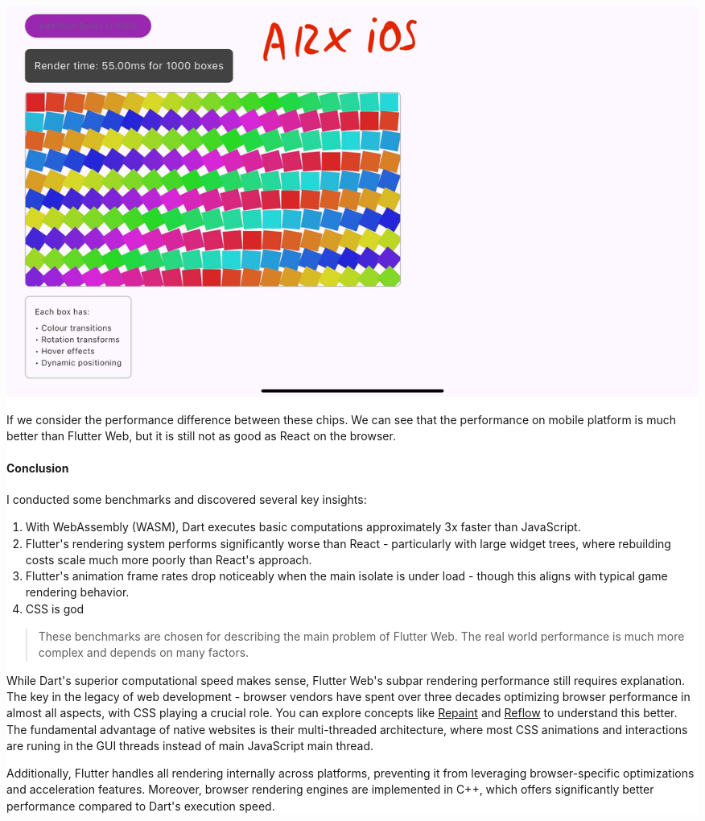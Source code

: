 ![rendering-ipad-os](https://github.com/SuicaLondon/BlogDraft/blob/master/GoodPractices/Flutter/FlutterWeb/rendering-ipad-os.jpeg?raw=true)

If we consider the performance difference between these chips. We can see that the performance on mobile platform is much better than Flutter Web, but it is still not as good as React on the browser.

#### Conclusion

I conducted some benchmarks and discovered several key insights:

1. With WebAssembly (WASM), Dart executes basic computations approximately 3x faster than JavaScript.
2. Flutter's rendering system performs significantly worse than React - particularly with large widget trees, where rebuilding costs scale much more poorly than React's approach.
3. Flutter's animation frame rates drop noticeably when the main isolate is under load - though this aligns with typical game rendering behavior.
4. CSS is god

> These benchmarks are chosen for describing the main problem of Flutter Web. The real world performance is much more complex and depends on many factors.

While Dart's superior computational speed makes sense, Flutter Web's subpar rendering performance still requires explanation. The key in the legacy of web development - browser vendors have spent over three decades optimizing browser performance in almost all aspects, with CSS playing a crucial role. You can explore concepts like [Repaint](https://developer.mozilla.org/en-US/docs/Glossary/Repaint) and [Reflow](https://developer.mozilla.org/en-US/docs/Glossary/Reflow) to understand this better. The fundamental advantage of native websites is their multi-threaded architecture, where most CSS animations and interactions are runing in the GUI threads instead of main JavaScript main thread.

Additionally, Flutter handles all rendering internally across platforms, preventing it from leveraging browser-specific optimizations and acceleration features. Moreover, browser rendering engines are implemented in C++, which offers significantly better performance compared to Dart's execution speed.
